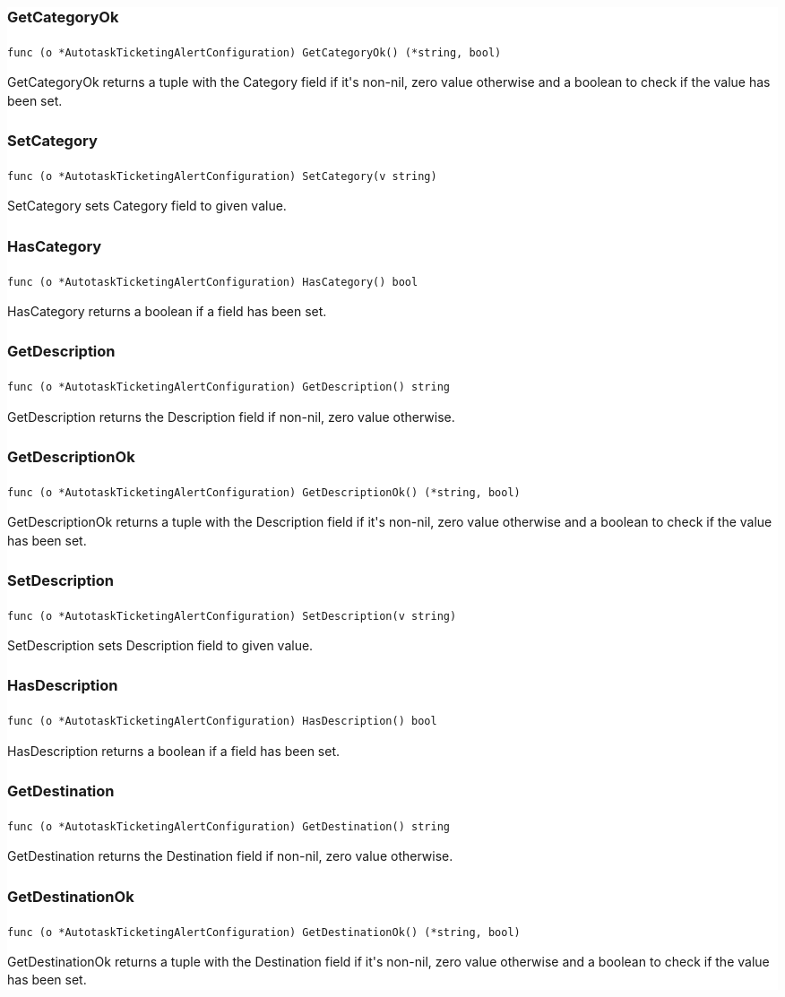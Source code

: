 ### GetCategoryOk

`func (o *AutotaskTicketingAlertConfiguration) GetCategoryOk() (*string, bool)`

GetCategoryOk returns a tuple with the Category field if it's non-nil, zero value otherwise
and a boolean to check if the value has been set.

### SetCategory

`func (o *AutotaskTicketingAlertConfiguration) SetCategory(v string)`

SetCategory sets Category field to given value.

### HasCategory

`func (o *AutotaskTicketingAlertConfiguration) HasCategory() bool`

HasCategory returns a boolean if a field has been set.

### GetDescription

`func (o *AutotaskTicketingAlertConfiguration) GetDescription() string`

GetDescription returns the Description field if non-nil, zero value otherwise.

### GetDescriptionOk

`func (o *AutotaskTicketingAlertConfiguration) GetDescriptionOk() (*string, bool)`

GetDescriptionOk returns a tuple with the Description field if it's non-nil, zero value otherwise
and a boolean to check if the value has been set.

### SetDescription

`func (o *AutotaskTicketingAlertConfiguration) SetDescription(v string)`

SetDescription sets Description field to given value.

### HasDescription

`func (o *AutotaskTicketingAlertConfiguration) HasDescription() bool`

HasDescription returns a boolean if a field has been set.

### GetDestination

`func (o *AutotaskTicketingAlertConfiguration) GetDestination() string`

GetDestination returns the Destination field if non-nil, zero value otherwise.

### GetDestinationOk

`func (o *AutotaskTicketingAlertConfiguration) GetDestinationOk() (*string, bool)`

GetDestinationOk returns a tuple with the Destination field if it's non-nil, zero value otherwise
and a boolean to check if the value has been set.
